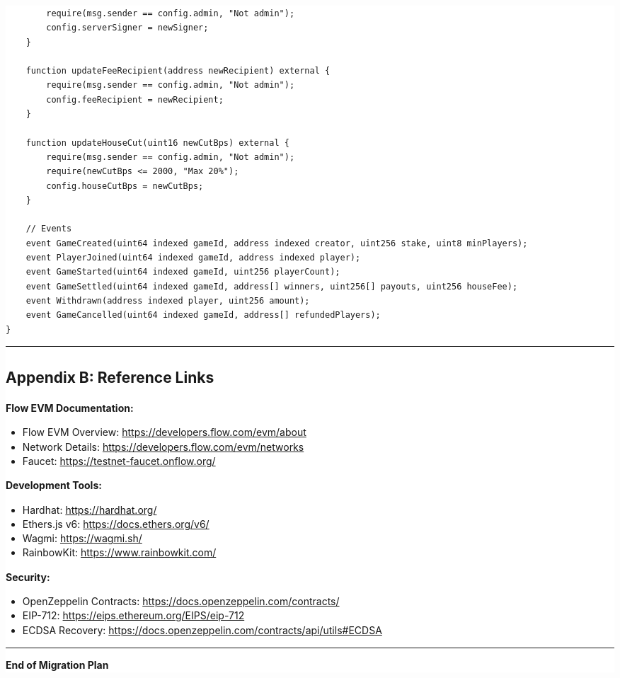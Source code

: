 ```solidity
        require(msg.sender == config.admin, "Not admin");
        config.serverSigner = newSigner;
    }

    function updateFeeRecipient(address newRecipient) external {
        require(msg.sender == config.admin, "Not admin");
        config.feeRecipient = newRecipient;
    }

    function updateHouseCut(uint16 newCutBps) external {
        require(msg.sender == config.admin, "Not admin");
        require(newCutBps <= 2000, "Max 20%");
        config.houseCutBps = newCutBps;
    }

    // Events
    event GameCreated(uint64 indexed gameId, address indexed creator, uint256 stake, uint8 minPlayers);
    event PlayerJoined(uint64 indexed gameId, address indexed player);
    event GameStarted(uint64 indexed gameId, uint256 playerCount);
    event GameSettled(uint64 indexed gameId, address[] winners, uint256[] payouts, uint256 houseFee);
    event Withdrawn(address indexed player, uint256 amount);
    event GameCancelled(uint64 indexed gameId, address[] refundedPlayers);
}
```

---

## Appendix B: Reference Links

**Flow EVM Documentation:**
- Flow EVM Overview: https://developers.flow.com/evm/about
- Network Details: https://developers.flow.com/evm/networks
- Faucet: https://testnet-faucet.onflow.org/

**Development Tools:**
- Hardhat: https://hardhat.org/
- Ethers.js v6: https://docs.ethers.org/v6/
- Wagmi: https://wagmi.sh/
- RainbowKit: https://www.rainbowkit.com/

**Security:**
- OpenZeppelin Contracts: https://docs.openzeppelin.com/contracts/
- EIP-712: https://eips.ethereum.org/EIPS/eip-712
- ECDSA Recovery: https://docs.openzeppelin.com/contracts/api/utils#ECDSA

---

**End of Migration Plan**
